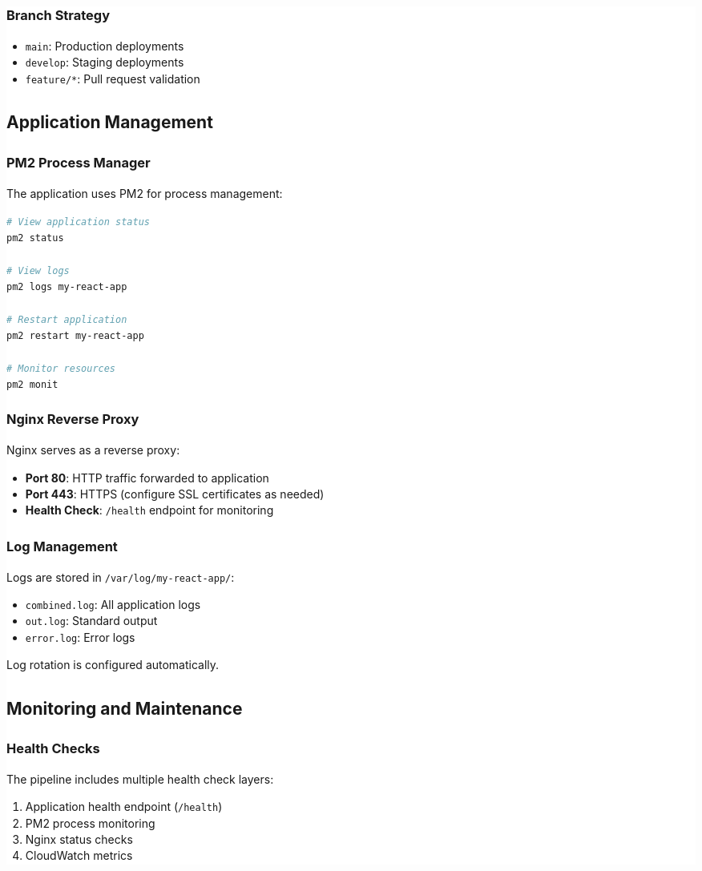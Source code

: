 ### Branch Strategy

- `main`: Production deployments
- `develop`: Staging deployments
- `feature/*`: Pull request validation

## Application Management

### PM2 Process Manager

The application uses PM2 for process management:

```bash
# View application status
pm2 status

# View logs
pm2 logs my-react-app

# Restart application
pm2 restart my-react-app

# Monitor resources
pm2 monit
```

### Nginx Reverse Proxy

Nginx serves as a reverse proxy:

- **Port 80**: HTTP traffic forwarded to application
- **Port 443**: HTTPS (configure SSL certificates as needed)
- **Health Check**: `/health` endpoint for monitoring

### Log Management

Logs are stored in `/var/log/my-react-app/`:
- `combined.log`: All application logs
- `out.log`: Standard output
- `error.log`: Error logs

Log rotation is configured automatically.

## Monitoring and Maintenance

### Health Checks

The pipeline includes multiple health check layers:
1. Application health endpoint (`/health`)
2. PM2 process monitoring
3. Nginx status checks
4. CloudWatch metrics
